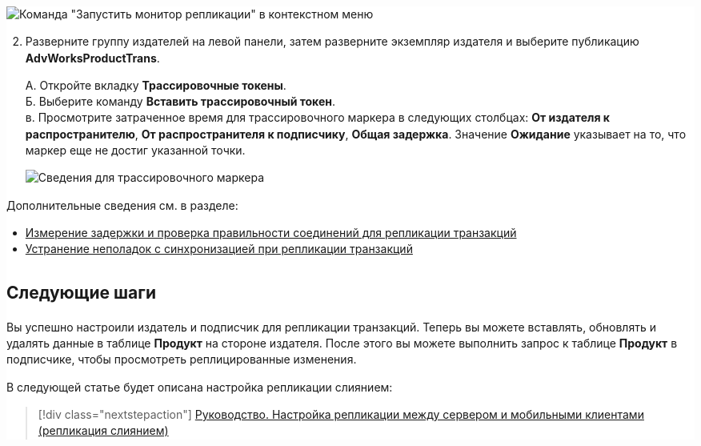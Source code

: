    ![Команда "Запустить монитор репликации" в контекстном меню](media/tutorial-replicating-data-between-continuously-connected-servers/launchreplmonitor.png)

2. Разверните группу издателей на левой панели, затем разверните экземпляр издателя и выберите публикацию **AdvWorksProductTrans**.  
  
   A. Откройте вкладку **Трассировочные токены**.  
   Б. Выберите команду **Вставить трассировочный токен**.    
   в. Просмотрите затраченное время для трассировочного маркера в следующих столбцах: **От издателя к распространителю**, **От распространителя к подписчику**, **Общая задержка**. Значение **Ожидание** указывает на то, что маркер еще не достиг указанной точки.

   ![Сведения для трассировочного маркера](media/tutorial-replicating-data-between-continuously-connected-servers/tracertoken.png)


Дополнительные сведения см. в разделе: 
- [Измерение задержки и проверка правильности соединений для репликации транзакций](../../relational-databases/replication/monitor/measure-latency-and-validate-connections-for-transactional-replication.md)
- [Устранение неполадок с синхронизацией при репликации транзакций](../../troubleshooters/replication/troubleshoot-tran-repl-errors.md)


## <a name="next-steps"></a>Следующие шаги
Вы успешно настроили издатель и подписчик для репликации транзакций. Теперь вы можете вставлять, обновлять и удалять данные в таблице **Продукт** на стороне издателя. После этого вы можете выполнить запрос к таблице **Продукт** в подписчике, чтобы просмотреть реплицированные изменения. 

В следующей статье будет описана настройка репликации слиянием:  

> [!div class="nextstepaction"]
> [Руководство. Настройка репликации между сервером и мобильными клиентами (репликация слиянием)](tutorial-replicating-data-with-mobile-clients.md)

  
